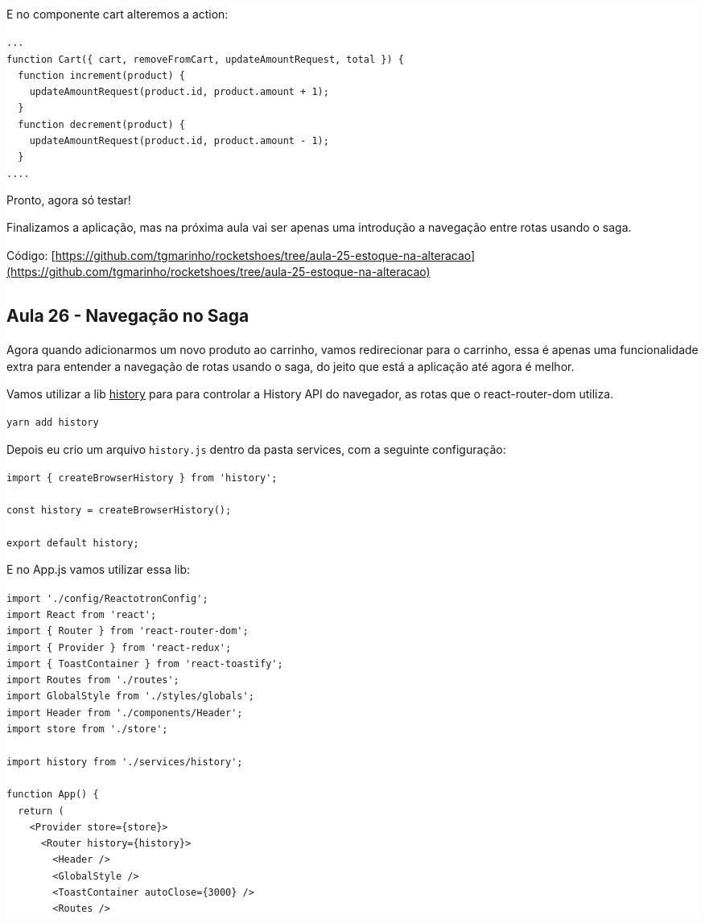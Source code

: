 E no componente cart alteremos a action:

```
...
function Cart({ cart, removeFromCart, updateAmountRequest, total }) {
  function increment(product) {
    updateAmountRequest(product.id, product.amount + 1);
  }
  function decrement(product) {
    updateAmountRequest(product.id, product.amount - 1);
  }
....
```

Pronto, agora só testar!

Finalizamos a aplicação, mas na próxima aula vai ser apenas uma introdução a navegação entre rotas usando o saga.

Código: [https://github.com/tgmarinho/rocketshoes/tree/aula-25-estoque-na-alteracao](https://github.com/tgmarinho/rocketshoes/tree/aula-25-estoque-na-alteracao)



## Aula 26  - Navegação no Saga

Agora quando adicionarmos um novo produto ao carrinho, vamos redirecionar para o carrinho, essa é apenas uma funcionalidade extra para entender a navegação de rotas usando o saga, do jeito que está a aplicação até agora é melhor.

Vamos utilizar a lib [history](https://github.com/ReactTraining/history) para para controlar a History API do navegador, as rotas que o react-router-dom utiliza.

```
yarn add history
```

Depois eu crio um arquivo `history.js` dentro da pasta services, com a seguinte configuração:

```
import { createBrowserHistory } from 'history';

const history = createBrowserHistory();

export default history;
```

E no App.js vamos utilizar essa lib:


```
import './config/ReactotronConfig';
import React from 'react';
import { Router } from 'react-router-dom';
import { Provider } from 'react-redux';
import { ToastContainer } from 'react-toastify';
import Routes from './routes';
import GlobalStyle from './styles/globals';
import Header from './components/Header';
import store from './store';

import history from './services/history';

function App() {
  return (
    <Provider store={store}>
      <Router history={history}>
        <Header />
        <GlobalStyle />
        <ToastContainer autoClose={3000} />
        <Routes />
```